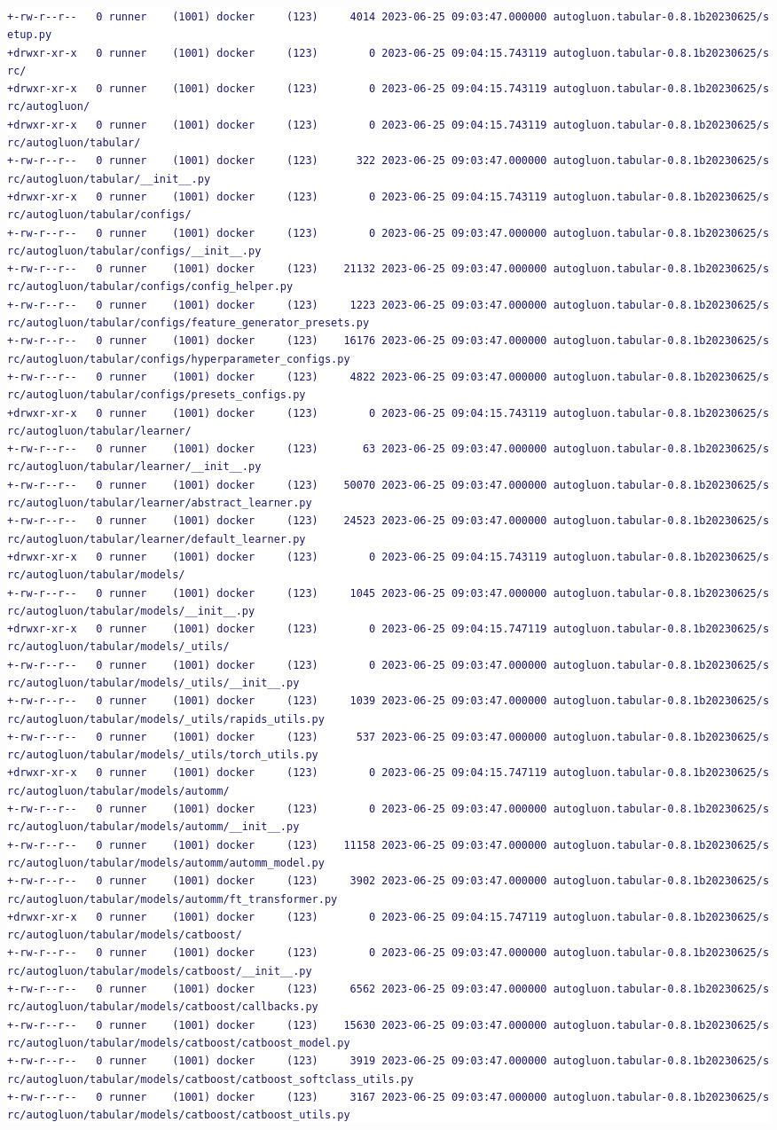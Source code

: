 ```diff
+-rw-r--r--   0 runner    (1001) docker     (123)     4014 2023-06-25 09:03:47.000000 autogluon.tabular-0.8.1b20230625/setup.py
+drwxr-xr-x   0 runner    (1001) docker     (123)        0 2023-06-25 09:04:15.743119 autogluon.tabular-0.8.1b20230625/src/
+drwxr-xr-x   0 runner    (1001) docker     (123)        0 2023-06-25 09:04:15.743119 autogluon.tabular-0.8.1b20230625/src/autogluon/
+drwxr-xr-x   0 runner    (1001) docker     (123)        0 2023-06-25 09:04:15.743119 autogluon.tabular-0.8.1b20230625/src/autogluon/tabular/
+-rw-r--r--   0 runner    (1001) docker     (123)      322 2023-06-25 09:03:47.000000 autogluon.tabular-0.8.1b20230625/src/autogluon/tabular/__init__.py
+drwxr-xr-x   0 runner    (1001) docker     (123)        0 2023-06-25 09:04:15.743119 autogluon.tabular-0.8.1b20230625/src/autogluon/tabular/configs/
+-rw-r--r--   0 runner    (1001) docker     (123)        0 2023-06-25 09:03:47.000000 autogluon.tabular-0.8.1b20230625/src/autogluon/tabular/configs/__init__.py
+-rw-r--r--   0 runner    (1001) docker     (123)    21132 2023-06-25 09:03:47.000000 autogluon.tabular-0.8.1b20230625/src/autogluon/tabular/configs/config_helper.py
+-rw-r--r--   0 runner    (1001) docker     (123)     1223 2023-06-25 09:03:47.000000 autogluon.tabular-0.8.1b20230625/src/autogluon/tabular/configs/feature_generator_presets.py
+-rw-r--r--   0 runner    (1001) docker     (123)    16176 2023-06-25 09:03:47.000000 autogluon.tabular-0.8.1b20230625/src/autogluon/tabular/configs/hyperparameter_configs.py
+-rw-r--r--   0 runner    (1001) docker     (123)     4822 2023-06-25 09:03:47.000000 autogluon.tabular-0.8.1b20230625/src/autogluon/tabular/configs/presets_configs.py
+drwxr-xr-x   0 runner    (1001) docker     (123)        0 2023-06-25 09:04:15.743119 autogluon.tabular-0.8.1b20230625/src/autogluon/tabular/learner/
+-rw-r--r--   0 runner    (1001) docker     (123)       63 2023-06-25 09:03:47.000000 autogluon.tabular-0.8.1b20230625/src/autogluon/tabular/learner/__init__.py
+-rw-r--r--   0 runner    (1001) docker     (123)    50070 2023-06-25 09:03:47.000000 autogluon.tabular-0.8.1b20230625/src/autogluon/tabular/learner/abstract_learner.py
+-rw-r--r--   0 runner    (1001) docker     (123)    24523 2023-06-25 09:03:47.000000 autogluon.tabular-0.8.1b20230625/src/autogluon/tabular/learner/default_learner.py
+drwxr-xr-x   0 runner    (1001) docker     (123)        0 2023-06-25 09:04:15.743119 autogluon.tabular-0.8.1b20230625/src/autogluon/tabular/models/
+-rw-r--r--   0 runner    (1001) docker     (123)     1045 2023-06-25 09:03:47.000000 autogluon.tabular-0.8.1b20230625/src/autogluon/tabular/models/__init__.py
+drwxr-xr-x   0 runner    (1001) docker     (123)        0 2023-06-25 09:04:15.747119 autogluon.tabular-0.8.1b20230625/src/autogluon/tabular/models/_utils/
+-rw-r--r--   0 runner    (1001) docker     (123)        0 2023-06-25 09:03:47.000000 autogluon.tabular-0.8.1b20230625/src/autogluon/tabular/models/_utils/__init__.py
+-rw-r--r--   0 runner    (1001) docker     (123)     1039 2023-06-25 09:03:47.000000 autogluon.tabular-0.8.1b20230625/src/autogluon/tabular/models/_utils/rapids_utils.py
+-rw-r--r--   0 runner    (1001) docker     (123)      537 2023-06-25 09:03:47.000000 autogluon.tabular-0.8.1b20230625/src/autogluon/tabular/models/_utils/torch_utils.py
+drwxr-xr-x   0 runner    (1001) docker     (123)        0 2023-06-25 09:04:15.747119 autogluon.tabular-0.8.1b20230625/src/autogluon/tabular/models/automm/
+-rw-r--r--   0 runner    (1001) docker     (123)        0 2023-06-25 09:03:47.000000 autogluon.tabular-0.8.1b20230625/src/autogluon/tabular/models/automm/__init__.py
+-rw-r--r--   0 runner    (1001) docker     (123)    11158 2023-06-25 09:03:47.000000 autogluon.tabular-0.8.1b20230625/src/autogluon/tabular/models/automm/automm_model.py
+-rw-r--r--   0 runner    (1001) docker     (123)     3902 2023-06-25 09:03:47.000000 autogluon.tabular-0.8.1b20230625/src/autogluon/tabular/models/automm/ft_transformer.py
+drwxr-xr-x   0 runner    (1001) docker     (123)        0 2023-06-25 09:04:15.747119 autogluon.tabular-0.8.1b20230625/src/autogluon/tabular/models/catboost/
+-rw-r--r--   0 runner    (1001) docker     (123)        0 2023-06-25 09:03:47.000000 autogluon.tabular-0.8.1b20230625/src/autogluon/tabular/models/catboost/__init__.py
+-rw-r--r--   0 runner    (1001) docker     (123)     6562 2023-06-25 09:03:47.000000 autogluon.tabular-0.8.1b20230625/src/autogluon/tabular/models/catboost/callbacks.py
+-rw-r--r--   0 runner    (1001) docker     (123)    15630 2023-06-25 09:03:47.000000 autogluon.tabular-0.8.1b20230625/src/autogluon/tabular/models/catboost/catboost_model.py
+-rw-r--r--   0 runner    (1001) docker     (123)     3919 2023-06-25 09:03:47.000000 autogluon.tabular-0.8.1b20230625/src/autogluon/tabular/models/catboost/catboost_softclass_utils.py
+-rw-r--r--   0 runner    (1001) docker     (123)     3167 2023-06-25 09:03:47.000000 autogluon.tabular-0.8.1b20230625/src/autogluon/tabular/models/catboost/catboost_utils.py
```